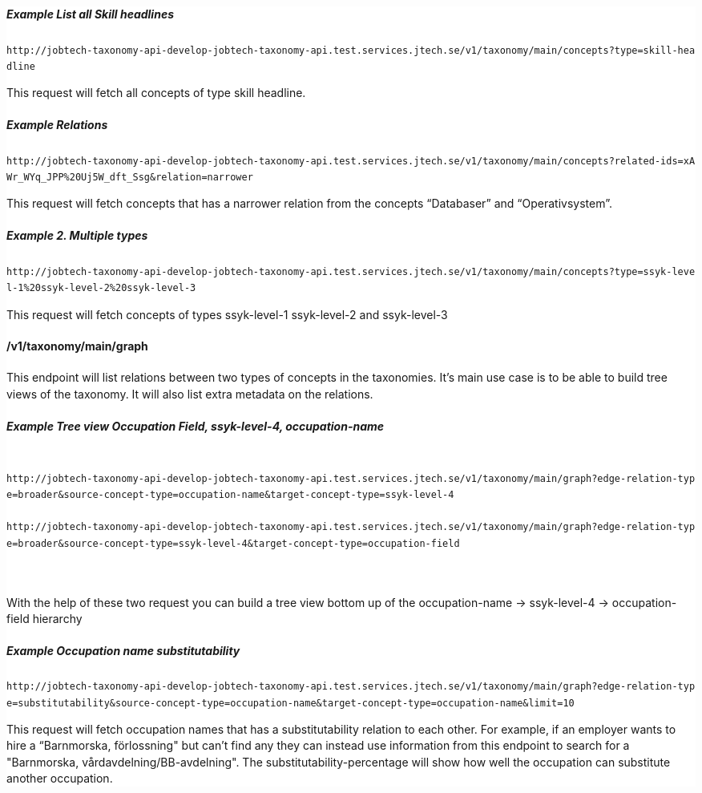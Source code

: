 ##### Example List all Skill headlines
```
http://jobtech-taxonomy-api-develop-jobtech-taxonomy-api.test.services.jtech.se/v1/taxonomy/main/concepts?type=skill-headline
```
This request will fetch all concepts of type skill headline.


##### Example Relations
```
http://jobtech-taxonomy-api-develop-jobtech-taxonomy-api.test.services.jtech.se/v1/taxonomy/main/concepts?related-ids=xAWr_WYq_JPP%20Uj5W_dft_Ssg&relation=narrower

```
This request will fetch concepts that has a narrower relation from the concepts “Databaser” and “Operativsystem”.

##### Example 2. Multiple types

```
http://jobtech-taxonomy-api-develop-jobtech-taxonomy-api.test.services.jtech.se/v1/taxonomy/main/concepts?type=ssyk-level-1%20ssyk-level-2%20ssyk-level-3
```
This request will fetch concepts of types ssyk-level-1 ssyk-level-2 and ssyk-level-3



#### /v1/taxonomy/main/graph

This endpoint will list relations between two types of concepts in the taxonomies. It’s main use case is to be able to build tree views of the taxonomy. It will also list extra metadata on the relations.

##### Example Tree view Occupation Field, ssyk-level-4, occupation-name

```

http://jobtech-taxonomy-api-develop-jobtech-taxonomy-api.test.services.jtech.se/v1/taxonomy/main/graph?edge-relation-type=broader&source-concept-type=occupation-name&target-concept-type=ssyk-level-4

http://jobtech-taxonomy-api-develop-jobtech-taxonomy-api.test.services.jtech.se/v1/taxonomy/main/graph?edge-relation-type=broader&source-concept-type=ssyk-level-4&target-concept-type=occupation-field



```
With the help of these two request you can build a tree view bottom up of the occupation-name -> ssyk-level-4 -> occupation-field hierarchy


##### Example Occupation name substitutability

```
http://jobtech-taxonomy-api-develop-jobtech-taxonomy-api.test.services.jtech.se/v1/taxonomy/main/graph?edge-relation-type=substitutability&source-concept-type=occupation-name&target-concept-type=occupation-name&limit=10
```
This request will fetch occupation names that has a substitutability relation to each other.
For example, if an employer wants to hire a  “Barnmorska, förlossning" but can’t find any they can instead use information from this endpoint to search for a "Barnmorska, vårdavdelning/BB-avdelning". The substitutability-percentage will show how well the occupation can substitute another occupation.
